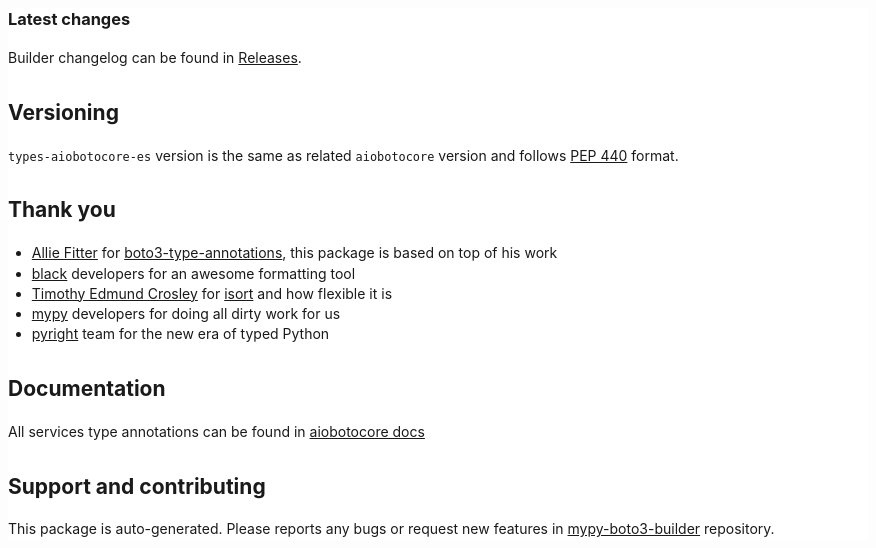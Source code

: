 <a id="latest-changes"></a>

### Latest changes

Builder changelog can be found in
[Releases](https://github.com/youtype/mypy_boto3_builder/releases).

<a id="versioning"></a>

## Versioning

`types-aiobotocore-es` version is the same as related `aiobotocore` version and
follows [PEP 440](https://www.python.org/dev/peps/pep-0440/) format.

<a id="thank-you"></a>

## Thank you

- [Allie Fitter](https://github.com/alliefitter) for
  [boto3-type-annotations](https://pypi.org/project/boto3-type-annotations/),
  this package is based on top of his work
- [black](https://github.com/psf/black) developers for an awesome formatting
  tool
- [Timothy Edmund Crosley](https://github.com/timothycrosley) for
  [isort](https://github.com/PyCQA/isort) and how flexible it is
- [mypy](https://github.com/python/mypy) developers for doing all dirty work
  for us
- [pyright](https://github.com/microsoft/pyright) team for the new era of typed
  Python

<a id="documentation"></a>

## Documentation

All services type annotations can be found in
[aiobotocore docs](https://youtype.github.io/types_aiobotocore_docs/types_aiobotocore_es/)

<a id="support-and-contributing"></a>

## Support and contributing

This package is auto-generated. Please reports any bugs or request new features
in [mypy-boto3-builder](https://github.com/youtype/mypy_boto3_builder/issues/)
repository.
